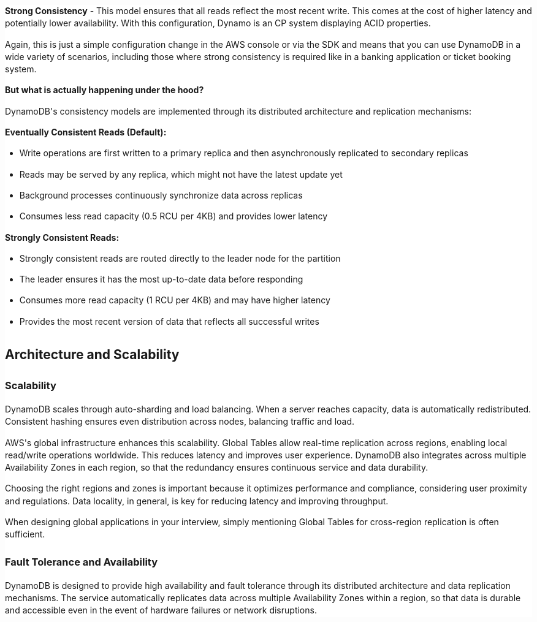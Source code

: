 **Strong Consistency** - This model ensures that all reads reflect the most recent write. This comes at the cost of higher latency and potentially lower availability. With this configuration, Dynamo is an CP system displaying ACID properties.

Again, this is just a simple configuration change in the AWS console or via the SDK and means that you can use DynamoDB in a wide variety of scenarios, including those where strong consistency is required like in a banking application or ticket booking system.

**But what is actually happening under the hood?**

DynamoDB's consistency models are implemented through its distributed architecture and replication mechanisms:

**Eventually Consistent Reads (Default):**

- Write operations are first written to a primary replica and then asynchronously replicated to secondary replicas
    
- Reads may be served by any replica, which might not have the latest update yet
    
- Background processes continuously synchronize data across replicas
    
- Consumes less read capacity (0.5 RCU per 4KB) and provides lower latency
    

**Strongly Consistent Reads:**

- Strongly consistent reads are routed directly to the leader node for the partition
    
- The leader ensures it has the most up-to-date data before responding
    
- Consumes more read capacity (1 RCU per 4KB) and may have higher latency
    
- Provides the most recent version of data that reflects all successful writes
    

## Architecture and Scalability

### Scalability

DynamoDB scales through auto-sharding and load balancing. When a server reaches capacity, data is automatically redistributed. Consistent hashing ensures even distribution across nodes, balancing traffic and load.

AWS's global infrastructure enhances this scalability. Global Tables allow real-time replication across regions, enabling local read/write operations worldwide. This reduces latency and improves user experience. DynamoDB also integrates across multiple Availability Zones in each region, so that the redundancy ensures continuous service and data durability.

Choosing the right regions and zones is important because it optimizes performance and compliance, considering user proximity and regulations. Data locality, in general, is key for reducing latency and improving throughput.

When designing global applications in your interview, simply mentioning Global Tables for cross-region replication is often sufficient.

### Fault Tolerance and Availability

DynamoDB is designed to provide high availability and fault tolerance through its distributed architecture and data replication mechanisms. The service automatically replicates data across multiple Availability Zones within a region, so that data is durable and accessible even in the event of hardware failures or network disruptions.
